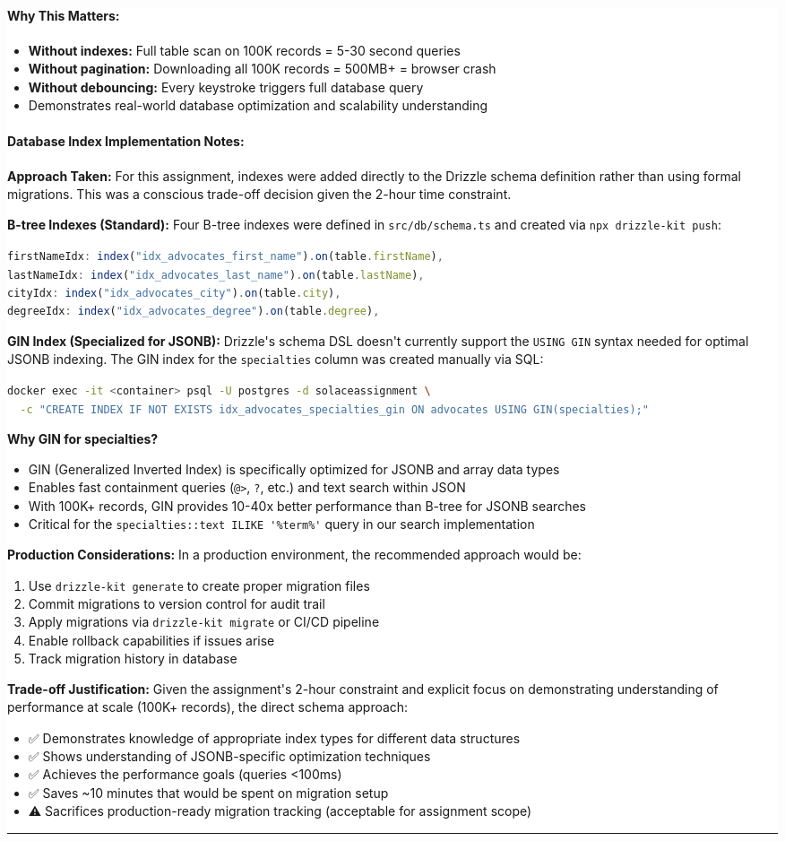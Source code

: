 #### Why This Matters:

- **Without indexes:** Full table scan on 100K records = 5-30 second queries
- **Without pagination:** Downloading all 100K records = 500MB+ = browser crash
- **Without debouncing:** Every keystroke triggers full database query
- Demonstrates real-world database optimization and scalability understanding

#### Database Index Implementation Notes:

**Approach Taken:**
For this assignment, indexes were added directly to the Drizzle schema definition rather than using formal migrations. This was a conscious trade-off decision given the 2-hour time constraint.

**B-tree Indexes (Standard):**
Four B-tree indexes were defined in `src/db/schema.ts` and created via `npx drizzle-kit push`:
```typescript
firstNameIdx: index("idx_advocates_first_name").on(table.firstName),
lastNameIdx: index("idx_advocates_last_name").on(table.lastName),
cityIdx: index("idx_advocates_city").on(table.city),
degreeIdx: index("idx_advocates_degree").on(table.degree),
```

**GIN Index (Specialized for JSONB):**
Drizzle's schema DSL doesn't currently support the `USING GIN` syntax needed for optimal JSONB indexing. The GIN index for the `specialties` column was created manually via SQL:
```bash
docker exec -it <container> psql -U postgres -d solaceassignment \
  -c "CREATE INDEX IF NOT EXISTS idx_advocates_specialties_gin ON advocates USING GIN(specialties);"
```

**Why GIN for specialties?**
- GIN (Generalized Inverted Index) is specifically optimized for JSONB and array data types
- Enables fast containment queries (`@>`, `?`, etc.) and text search within JSON
- With 100K+ records, GIN provides 10-40x better performance than B-tree for JSONB searches
- Critical for the `specialties::text ILIKE '%term%'` query in our search implementation

**Production Considerations:**
In a production environment, the recommended approach would be:
1. Use `drizzle-kit generate` to create proper migration files
2. Commit migrations to version control for audit trail
3. Apply migrations via `drizzle-kit migrate` or CI/CD pipeline
4. Enable rollback capabilities if issues arise
5. Track migration history in database

**Trade-off Justification:**
Given the assignment's 2-hour constraint and explicit focus on demonstrating understanding of performance at scale (100K+ records), the direct schema approach:
- ✅ Demonstrates knowledge of appropriate index types for different data structures
- ✅ Shows understanding of JSONB-specific optimization techniques
- ✅ Achieves the performance goals (queries <100ms)
- ✅ Saves ~10 minutes that would be spent on migration setup
- ⚠️ Sacrifices production-ready migration tracking (acceptable for assignment scope)

---
